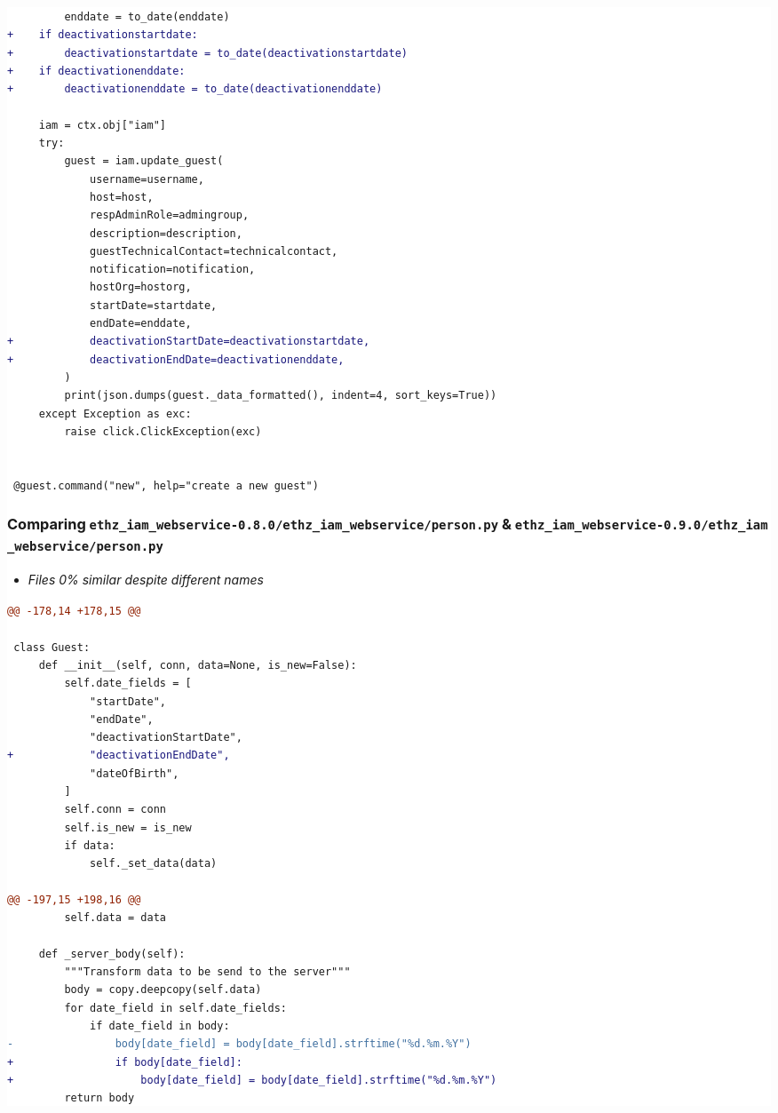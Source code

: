 ```diff
         enddate = to_date(enddate)
+    if deactivationstartdate:
+        deactivationstartdate = to_date(deactivationstartdate)
+    if deactivationenddate:
+        deactivationenddate = to_date(deactivationenddate)
 
     iam = ctx.obj["iam"]
     try:
         guest = iam.update_guest(
             username=username,
             host=host,
             respAdminRole=admingroup,
             description=description,
             guestTechnicalContact=technicalcontact,
             notification=notification,
             hostOrg=hostorg,
             startDate=startdate,
             endDate=enddate,
+            deactivationStartDate=deactivationstartdate,
+            deactivationEndDate=deactivationenddate,
         )
         print(json.dumps(guest._data_formatted(), indent=4, sort_keys=True))
     except Exception as exc:
         raise click.ClickException(exc)
 
 
 @guest.command("new", help="create a new guest")
```

### Comparing `ethz_iam_webservice-0.8.0/ethz_iam_webservice/person.py` & `ethz_iam_webservice-0.9.0/ethz_iam_webservice/person.py`

 * *Files 0% similar despite different names*

```diff
@@ -178,14 +178,15 @@
 
 class Guest:
     def __init__(self, conn, data=None, is_new=False):
         self.date_fields = [
             "startDate",
             "endDate",
             "deactivationStartDate",
+            "deactivationEndDate",
             "dateOfBirth",
         ]
         self.conn = conn
         self.is_new = is_new
         if data:
             self._set_data(data)
 
@@ -197,15 +198,16 @@
         self.data = data
 
     def _server_body(self):
         """Transform data to be send to the server"""
         body = copy.deepcopy(self.data)
         for date_field in self.date_fields:
             if date_field in body:
-                body[date_field] = body[date_field].strftime("%d.%m.%Y")
+                if body[date_field]:
+                    body[date_field] = body[date_field].strftime("%d.%m.%Y")
         return body
```